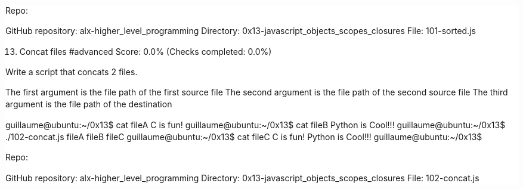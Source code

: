 Repo:

GitHub repository: alx-higher_level_programming
Directory: 0x13-javascript_objects_scopes_closures
File: 101-sorted.js

13. Concat files
#advanced
Score: 0.0% (Checks completed: 0.0%)

Write a script that concats 2 files.

The first argument is the file path of the first source file
The second argument is the file path of the second source file
The third argument is the file path of the destination

guillaume@ubuntu:~/0x13$ cat fileA
C is fun!
guillaume@ubuntu:~/0x13$ cat fileB
Python is Cool!!!
guillaume@ubuntu:~/0x13$ ./102-concat.js fileA fileB fileC
guillaume@ubuntu:~/0x13$ cat fileC
C is fun!
Python is Cool!!!
guillaume@ubuntu:~/0x13$ 

Repo:

GitHub repository: alx-higher_level_programming
Directory: 0x13-javascript_objects_scopes_closures
File: 102-concat.js



